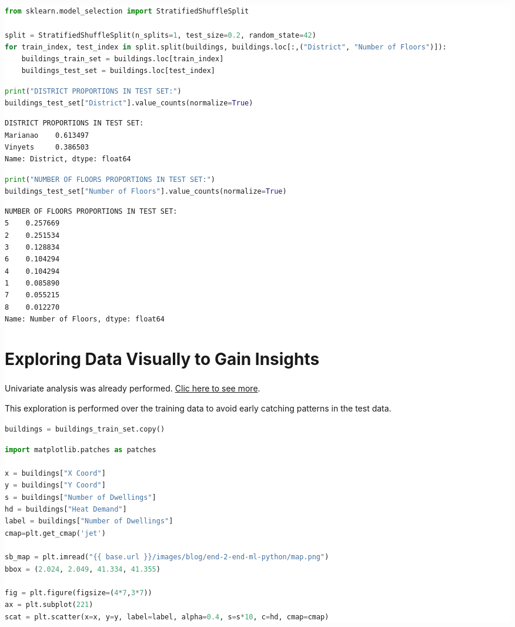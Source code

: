 
```python
from sklearn.model_selection import StratifiedShuffleSplit

split = StratifiedShuffleSplit(n_splits=1, test_size=0.2, random_state=42)
for train_index, test_index in split.split(buildings, buildings.loc[:,("District", "Number of Floors")]):
    buildings_train_set = buildings.loc[train_index]
    buildings_test_set = buildings.loc[test_index]
```


```python
print("DISTRICT PROPORTIONS IN TEST SET:")
buildings_test_set["District"].value_counts(normalize=True)
```

    DISTRICT PROPORTIONS IN TEST SET:
    Marianao    0.613497
    Vinyets     0.386503
    Name: District, dtype: float64

```python
print("NUMBER OF FLOORS PROPORTIONS IN TEST SET:")
buildings_test_set["Number of Floors"].value_counts(normalize=True)
```

    NUMBER OF FLOORS PROPORTIONS IN TEST SET:
    5    0.257669
    2    0.251534
    3    0.128834
    6    0.104294
    4    0.104294
    1    0.085890
    7    0.055215
    8    0.012270
    Name: Number of Floors, dtype: float64



# Exploring Data Visually to Gain Insights

Univariate analysis was already performed. [Clic here to see more](https://github.com/carlosdavila91/santboi_eda).

This exploration is performed over the training data to avoid early catching patterns in the test data.


```python
buildings = buildings_train_set.copy()
```


```python
import matplotlib.patches as patches

x = buildings["X Coord"]
y = buildings["Y Coord"]
s = buildings["Number of Dwellings"]
hd = buildings["Heat Demand"]
label = buildings["Number of Dwellings"]
cmap=plt.get_cmap('jet')

sb_map = plt.imread("{{ base.url }}/images/blog/end-2-end-ml-python/map.png")
bbox = (2.024, 2.049, 41.334, 41.355)

fig = plt.figure(figsize=(4*7,3*7))
ax = plt.subplot(221)
scat = plt.scatter(x=x, y=y, label=label, alpha=0.4, s=s*10, c=hd, cmap=cmap)
```